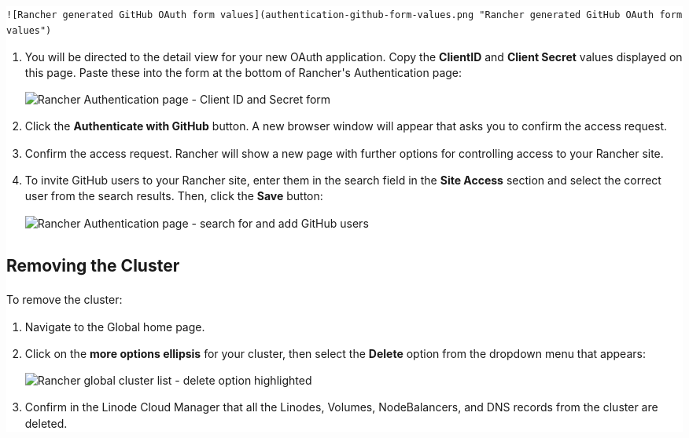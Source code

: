     ![Rancher generated GitHub OAuth form values](authentication-github-form-values.png "Rancher generated GitHub OAuth form values")

1.  You will be directed to the detail view for your new OAuth application. Copy the **ClientID** and **Client Secret** values displayed on this page. Paste these into the form at the bottom of Rancher's Authentication page:

    ![Rancher Authentication page - Client ID and Secret form](authentication-client-id-secret-form.png "Rancher Authentication page - Client ID and Secret form")

1.  Click the **Authenticate with GitHub** button. A new browser window will appear that asks you to confirm the access request.

1.  Confirm the access request. Rancher will show a new page with further options for controlling access to your Rancher site.

1.  To invite GitHub users to your Rancher site, enter them in the search field in the **Site Access** section and select the correct user from the search results. Then, click the **Save** button:

    ![Rancher Authentication page - search for and add GitHub users](authentication-site-access-form.png "Rancher Authentication page - search for and add GitHub users")

## Removing the Cluster

To remove the cluster:

1.  Navigate to the Global home page.

1.  Click on the **more options ellipsis** for your cluster, then select the **Delete** option from the dropdown menu that appears:

    ![Rancher global cluster list - delete option highlighted](global-home-page-delete-cluster-highlighted.png "Rancher global cluster list - delete option highlighted")

1.  Confirm in the Linode Cloud Manager that all the Linodes, Volumes, NodeBalancers, and DNS records from the cluster are deleted.
